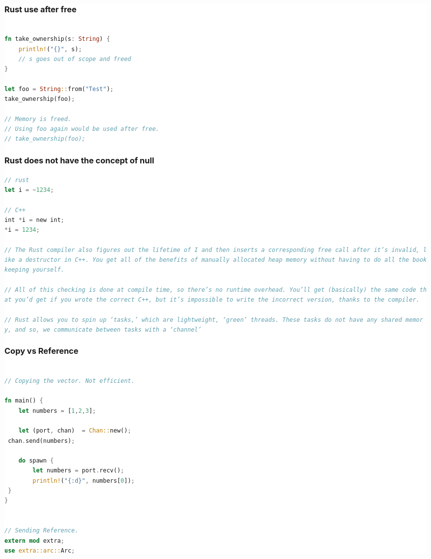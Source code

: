 ### Rust use after free

```rust

fn take_ownership(s: String) {
    println!("{}", s);
    // s goes out of scope and freed
}

let foo = String::from("Test");
take_ownership(foo);

// Memory is freed. 
// Using foo again would be used after free.
// take_ownership(foo);

```

### Rust does not have the concept of null

```rust
// rust
let i = ~1234;

// C++
int *i = new int;
*i = 1234;

// The Rust compiler also figures out the lifetime of I and then inserts a corresponding free call after it’s invalid, like a destructor in C++. You get all of the benefits of manually allocated heap memory without having to do all the bookkeeping yourself.

// All of this checking is done at compile time, so there’s no runtime overhead. You’ll get (basically) the same code that you’d get if you wrote the correct C++, but it’s impossible to write the incorrect version, thanks to the compiler.

// Rust allows you to spin up ‘tasks,’ which are lightweight, ‘green’ threads. These tasks do not have any shared memory, and so, we communicate between tasks with a ‘channel’

```


### Copy vs Reference

```rust

// Copying the vector. Not efficient.

fn main() {
    let numbers = [1,2,3];

    let (port, chan)  = Chan::new();
 chan.send(numbers);

    do spawn {
        let numbers = port.recv();
        println!("{:d}", numbers[0]);
 }
}


// Sending Reference.
extern mod extra;
use extra::arc::Arc;

```